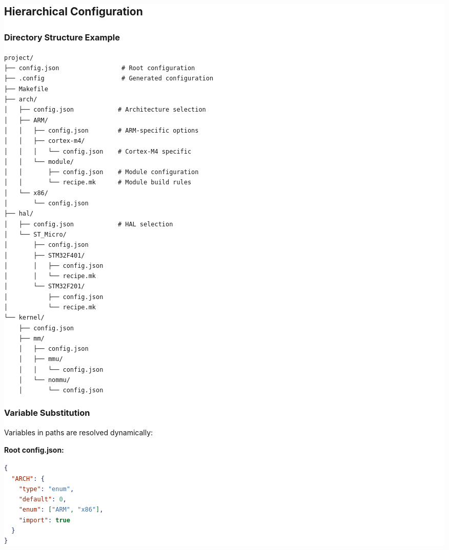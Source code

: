 
## Hierarchical Configuration

### Directory Structure Example

```
project/
├── config.json                 # Root configuration
├── .config                     # Generated configuration
├── Makefile
├── arch/
│   ├── config.json            # Architecture selection
│   ├── ARM/
│   │   ├── config.json        # ARM-specific options
│   │   ├── cortex-m4/
│   │   │   └── config.json    # Cortex-M4 specific
│   │   └── module/
│   │       ├── config.json    # Module configuration
│   │       └── recipe.mk      # Module build rules
│   └── x86/
│       └── config.json
├── hal/
│   ├── config.json            # HAL selection
│   └── ST_Micro/
│       ├── config.json
│       ├── STM32F401/
│       │   ├── config.json
│       │   └── recipe.mk
│       └── STM32F201/
│           ├── config.json
│           └── recipe.mk
└── kernel/
    ├── config.json
    ├── mm/
    │   ├── config.json
    │   ├── mmu/
    │   │   └── config.json
    │   └── nommu/
    │       └── config.json
```

### Variable Substitution

Variables in paths are resolved dynamically:

**Root config.json:**
```json
{
  "ARCH": {
    "type": "enum",
    "default": 0,
    "enum": ["ARM", "x86"],
    "import": true
  }
}
```
